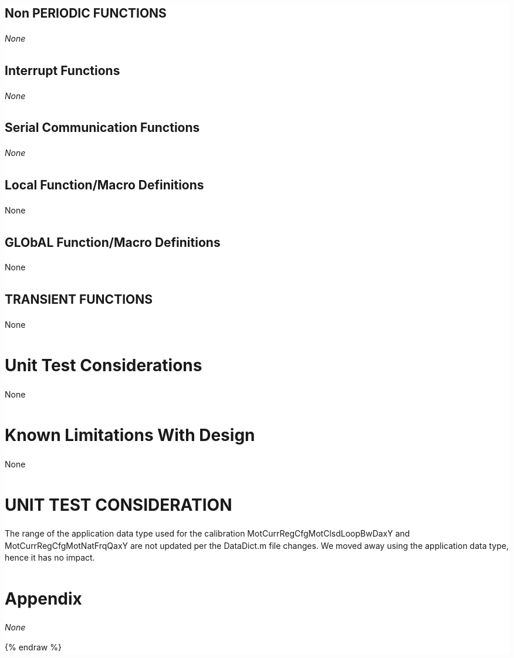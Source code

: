 ## Non PERIODIC FUNCTIONS 

*None*

## Interrupt Functions

*None*

## Serial Communication Functions

*None*

## Local Function/Macro Definitions

None

## GLObAL Function/Macro Definitions

None

## TRANSIENT FUNCTIONS 

None

# Unit Test Considerations

None

# Known Limitations With Design

None

# UNIT TEST CONSIDERATION 

The range of the application data type used for the calibration
MotCurrRegCfgMotClsdLoopBwDaxY and MotCurrRegCfgMotNatFrqQaxY are not
updated per the DataDict.m file changes. We moved away using the
application data type, hence it has no impact.

# Appendix

*None*

{% endraw %}